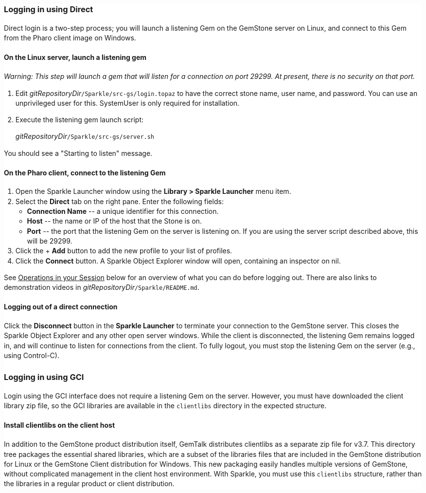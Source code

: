 ### Logging in using Direct

Direct login is a two-step process; you will launch a listening Gem on the GemStone server on Linux, and connect to this Gem from the Pharo client image on Windows.

#### On the Linux server, launch a listening gem

 _Warning: This step will launch a gem that will listen for a connection on port 29299. At present, there is no security on that port._

1. Edit _gitRepositoryDir_`/Sparkle/src-gs/login.topaz` to have the correct stone name, user name, and password. You can use an unprivileged user for this. SystemUser is only required for installation.
2. Execute the listening gem launch script:

   _gitRepositoryDir_`/Sparkle/src-gs/server.sh`

You should see a "Starting to listen" message.

#### On the Pharo client, connect to the listening Gem

1. Open the Sparkle Launcher window using the **Library > Sparkle Launcher**  menu item.
2. Select the **Direct**  tab on the right pane. Enter the following fields:
   * **Connection Name**  -- a unique identifier for this connection.
   * **Host**  -- the name or IP of the host that the Stone is on.
   * **Port**  -- the port that the listening Gem on the server is listening on. If you are using the server script described above, this will be 29299.
3. Click the + **Add**  button to add the new profile to your list of profiles.
4. Click the **Connect**  button. A Sparkle Object Explorer window will open, containing an inspector on nil.

See [Operations in your Session](#Operations-in-your-Session) below for an overview of what you can do before logging out. There are also links to demonstration videos in  _gitRepositoryDir_`/Sparkle/README.md`.

#### Logging out of a direct connection

Click the **Disconnect**  button in the **Sparkle Launcher** to terminate your connection to the GemStone server. This closes the Sparkle Object Explorer and any other open server windows.
While the client is disconnected, the listening Gem remains logged in, and will continue to listen for connections from the client. To fully logout, you must stop the listening Gem on the server (e.g., using Control-C).

### Logging in using GCI

Login using the GCI interface does not require a listening Gem on the server. However, you must have downloaded the client library zip file, so the GCI libraries are available in the `clientlibs` directory in the expected structure.

#### Install clientlibs on the client host

In addition to the GemStone product distribution itself, GemTalk distributes clientlibs as a separate zip file for v3.7. This directory tree packages the essential shared libraries, which are a subset of the libraries files that are included in the GemStone distribution for Linux or the GemStone Client distribution for Windows. This new packaging easily handles multiple versions of GemStone, without complicated management in the client host environment.
With Sparkle, you must use this `clientlibs` structure, rather than the libraries in a regular product or client distribution.
